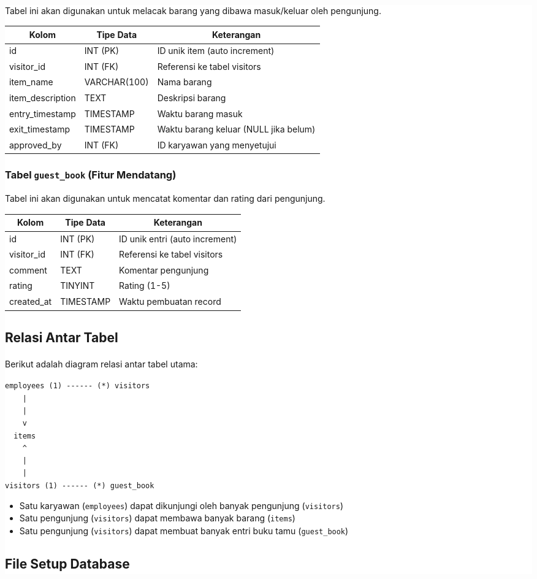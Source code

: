 Tabel ini akan digunakan untuk melacak barang yang dibawa masuk/keluar oleh pengunjung.

| Kolom           | Tipe Data      | Keterangan                            |
|-----------------|----------------|---------------------------------------|
| id              | INT (PK)       | ID unik item (auto increment)         |
| visitor_id      | INT (FK)       | Referensi ke tabel visitors           |
| item_name       | VARCHAR(100)   | Nama barang                           |
| item_description| TEXT           | Deskripsi barang                      |
| entry_timestamp | TIMESTAMP      | Waktu barang masuk                    |
| exit_timestamp  | TIMESTAMP      | Waktu barang keluar (NULL jika belum) |
| approved_by     | INT (FK)       | ID karyawan yang menyetujui           |

### Tabel `guest_book` (Fitur Mendatang)

Tabel ini akan digunakan untuk mencatat komentar dan rating dari pengunjung.

| Kolom           | Tipe Data      | Keterangan                            |
|-----------------|----------------|---------------------------------------|
| id              | INT (PK)       | ID unik entri (auto increment)        |
| visitor_id      | INT (FK)       | Referensi ke tabel visitors           |
| comment         | TEXT           | Komentar pengunjung                   |
| rating          | TINYINT        | Rating (1-5)                          |
| created_at      | TIMESTAMP      | Waktu pembuatan record                |

## Relasi Antar Tabel

Berikut adalah diagram relasi antar tabel utama:

```
employees (1) ------ (*) visitors
    |
    |
    v
  items
    ^
    |
    |
visitors (1) ------ (*) guest_book
```

- Satu karyawan (`employees`) dapat dikunjungi oleh banyak pengunjung (`visitors`)
- Satu pengunjung (`visitors`) dapat membawa banyak barang (`items`)
- Satu pengunjung (`visitors`) dapat membuat banyak entri buku tamu (`guest_book`)

## File Setup Database

